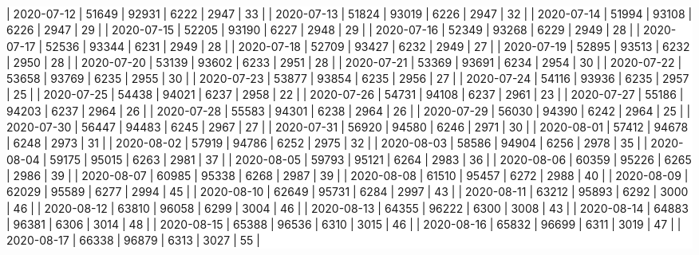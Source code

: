 | 2020-07-12 | 51649 | 92931 | 6222 | 2947 | 33 |
| 2020-07-13 | 51824 | 93019 | 6226 | 2947 | 32 |
| 2020-07-14 | 51994 | 93108 | 6226 | 2947 | 29 |
| 2020-07-15 | 52205 | 93190 | 6227 | 2948 | 29 |
| 2020-07-16 | 52349 | 93268 | 6229 | 2949 | 28 |
| 2020-07-17 | 52536 | 93344 | 6231 | 2949 | 28 |
| 2020-07-18 | 52709 | 93427 | 6232 | 2949 | 27 |
| 2020-07-19 | 52895 | 93513 | 6232 | 2950 | 28 |
| 2020-07-20 | 53139 | 93602 | 6233 | 2951 | 28 |
| 2020-07-21 | 53369 | 93691 | 6234 | 2954 | 30 |
| 2020-07-22 | 53658 | 93769 | 6235 | 2955 | 30 |
| 2020-07-23 | 53877 | 93854 | 6235 | 2956 | 27 |
| 2020-07-24 | 54116 | 93936 | 6235 | 2957 | 25 |
| 2020-07-25 | 54438 | 94021 | 6237 | 2958 | 22 |
| 2020-07-26 | 54731 | 94108 | 6237 | 2961 | 23 |
| 2020-07-27 | 55186 | 94203 | 6237 | 2964 | 26 |
| 2020-07-28 | 55583 | 94301 | 6238 | 2964 | 26 |
| 2020-07-29 | 56030 | 94390 | 6242 | 2964 | 25 |
| 2020-07-30 | 56447 | 94483 | 6245 | 2967 | 27 |
| 2020-07-31 | 56920 | 94580 | 6246 | 2971 | 30 |
| 2020-08-01 | 57412 | 94678 | 6248 | 2973 | 31 |
| 2020-08-02 | 57919 | 94786 | 6252 | 2975 | 32 |
| 2020-08-03 | 58586 | 94904 | 6256 | 2978 | 35 |
| 2020-08-04 | 59175 | 95015 | 6263 | 2981 | 37 |
| 2020-08-05 | 59793 | 95121 | 6264 | 2983 | 36 |
| 2020-08-06 | 60359 | 95226 | 6265 | 2986 | 39 |
| 2020-08-07 | 60985 | 95338 | 6268 | 2987 | 39 |
| 2020-08-08 | 61510 | 95457 | 6272 | 2988 | 40 |
| 2020-08-09 | 62029 | 95589 | 6277 | 2994 | 45 |
| 2020-08-10 | 62649 | 95731 | 6284 | 2997 | 43 |
| 2020-08-11 | 63212 | 95893 | 6292 | 3000 | 46 |
| 2020-08-12 | 63810 | 96058 | 6299 | 3004 | 46 |
| 2020-08-13 | 64355 | 96222 | 6300 | 3008 | 43 |
| 2020-08-14 | 64883 | 96381 | 6306 | 3014 | 48 |
| 2020-08-15 | 65388 | 96536 | 6310 | 3015 | 46 |
| 2020-08-16 | 65832 | 96699 | 6311 | 3019 | 47 |
| 2020-08-17 | 66338 | 96879 | 6313 | 3027 | 55 |